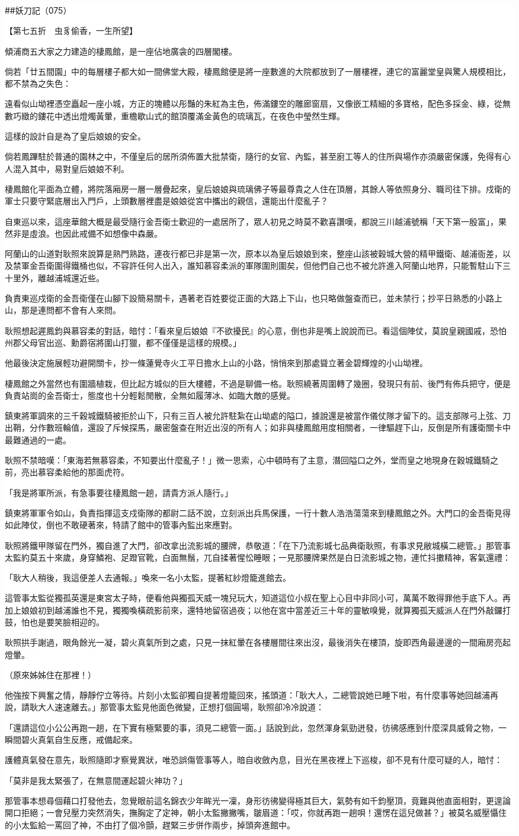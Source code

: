   

##妖刀記（075）


【第七五折　虫豸偷香，一生所望】

傾浦商五大家之力建造的棲鳳館，是一座佔地廣衾的四層閣樓。

倘若「廿五間園」中的每層樓子都大如一間佛堂大殿，棲鳳館便是將一座數進的大院都放到了一層樓裡，連它的富麗堂皇與驚人規模相比，都不禁為之失色：

遠看似山坳裡憑空矗起一座小城，方正的塊體以彤豔的朱紅為主色，佈滿鏤空的雕廊窗扇，又像嵌工精細的多寶格，配色多採金、綠，從無數巧緻的鏤花中透出燈燭黃暈，重檐歇山式的館頂覆滿金黃色的琉璃瓦，在夜色中瑩然生輝。

這樣的設計自是為了皇后娘娘的安全。

倘若鳳蹕駐於普通的園林之中，不僅皇后的居所須佈置大批禁衛，隨行的女官、內監，甚至廚工等人的住所與場作亦須嚴密保護，免得有心人混入其中，易對皇后娘娘不利。

棲鳳館化平面為立體，將院落廂房一層一層疊起來，皇后娘娘與琉璃佛子等最尊貴之人住在頂層，其餘人等依照身分、職司往下排。戍衛的軍士只要守緊底層出入門戶，上頭數層裡盡是娘娘從宮中攜出的親信，還能出什麼亂子？

自東巡以來，這座華館大概是最受隨行金吾衛士歡迎的一處居所了，眾人初見之時莫不歡喜讚嘆，都說三川越浦號稱「天下第一殷富」，果然非是虛浪。也因此戒備不如想像中森嚴。

阿蘭山的山道對耿照來說算是熟門熟路，連夜行都已非是第一次，原本以為皇后娘娘到來，整座山該被穀城大營的精甲鐵衛、越浦衙差，以及禁軍金吾衛圍得鐵桶也似，不容許任何人出入，誰知慕容柔派的軍隊圍則圍矣，但他們自己也不被允許進入阿蘭山地界，只能暫駐山下三十里外，離越浦城還近些。

負責東巡戍衛的金吾衛僅在山腳下設簡易關卡，遇著老百姓要從正面的大路上下山，也只略做盤查而已，並未禁行；抄平日熟悉的小路上山，那是連問都不會有人來問。

耿照想起遲鳳鈞與慕容柔的對話，暗忖：「看來皇后娘娘『不欲擾民』的心意，倒也非是嘴上說說而已。看這個陣仗，莫說皇親國戚，恐怕州郡父母官出巡、勳爵宿將圍山打獵，都不僅僅是這樣的規模。」

他最後決定施展輕功避開關卡，抄一條蓮覺寺火工平日擔水上山的小路，悄悄來到那處聳立著金碧輝煌的小山坳裡。

棲鳳館之外當然也有圍牆植栽，但比起方城似的巨大樓體，不過是聊備一格。耿照繞著周圍轉了幾圈，發現只有前、後門有佈兵把守，便是負責站崗的金吾衛士，態度也十分輕鬆閒散，全無如履薄冰、如臨大敵的感覺。

鎮東將軍調來的三千穀城鐵騎被拒於山下，只有三百人被允許駐紮在山坳處的隘口，據說還是被當作儀仗隊才留下的。這支部隊弓上弦、刀出鞘，分作數班輪值，還設了斥候探馬，嚴密盤查在附近出沒的所有人；如非與棲鳳館用度相關者，一律驅趕下山，反倒是所有護衛關卡中最難通過的一處。

耿照不禁暗嘆：「東海若無慕容柔，不知要出什麼亂子！」微一思索，心中頓時有了主意，潛回隘口之外，堂而皇之地現身在穀城鐵騎之前，亮出慕容柔給他的那面虎符。

「我是將軍所派，有急事要往棲鳳館一趟，請貴方派人隨行。」

鎮東將軍軍令如山，負責指揮這支戍衛隊的都尉二話不說，立刻派出兵馬保護，一行十數人浩浩蕩蕩來到棲鳳館之外。大門口的金吾衛見得如此陣仗，倒也不敢硬著來，特請了館中的管事內監出來應對。

耿照將鐵甲隊留在門外，獨自進了大門，卻改拿出流影城的腰牌，恭敬道：「在下乃流影城七品典衛耿照，有事求見敝城橫二總管。」那管事太監約莫五十來歲，身穿鱗袍、足蹬官靴，白面無鬚，兀自揉著惺忪睡眼；一見那腰牌果然是白日流影城之物，連忙抖擻精神，客氣還禮：

「耿大人稍後，我這便差人去通報。」喚來一名小太監，提著紅紗燈籠進館去。

這管事太監從獨孤英還是東宮太子時，便看他與獨孤天威一塊兒玩大，知道這位小叔在聖上心目中非同小可，萬萬不敢得罪他手底下人。再加上娘娘初到越浦誰也不見，獨獨喚橫疏影前來，還特地留宿過夜；以他在宮中當差近三十年的靈敏嗅覺，就算獨孤天威派人在門外敲鑼打鼓，怕也是要笑臉相迎的。

耿照拱手謝過，眼角餘光一凝，碧火真氣所到之處，只見一抹紅暈在各樓層間往來出沒，最後消失在樓頂，旋即西角最邊邊的一間廂房亮起燈暈。

（原來姊姊住在那裡！）

他強按下興奮之情，靜靜佇立等待。片刻小太監卻獨自提著燈籠回來，搖頭道：「耿大人，二總管說她已睡下啦，有什麼事等她回越浦再說，請耿大人速速離去。」那管事太監見他面色微變，正想打個圓場，耿照卻冷冷說道：

「還請這位小公公再跑一趟，在下實有極緊要的事，須見二總管一面。」話說到此，忽然渾身氣勁迸發，彷彿感應到什麼深具威脅之物，一瞬間碧火真氣自生反應，戒備起來。

護體真氣發在意先，耿照隨即才察覺異狀，唯恐誤傷管事等人，暗自收斂內息，目光在黑夜裡上下巡梭，卻不見有什麼可疑的人，暗忖：

「莫非是我太緊張了，在無意間運起碧火神功？」

那管事本想尋個藉口打發他去，忽覺眼前這名錦衣少年眸光一凜，身形彷彿變得極其巨大，氣勢有如千鈞壓頂，竟難與他直面相對，更遑論開口拒絕；一會兒壓力突然消失，撫胸定了定神，朝小太監撇撇嘴，皺眉道：「哎，你就再跑一趟唄！還愣在這兒做甚？」被莫名威壓懾住的小太監給一罵回了神，不由打了個冷顫，趕緊三步併作兩步，掉頭奔進館中。
